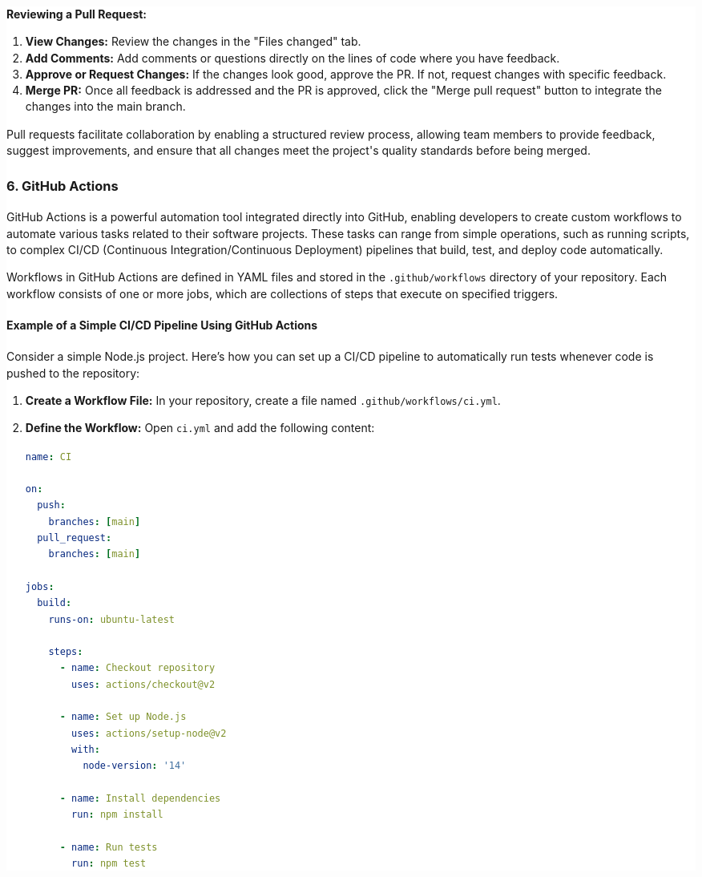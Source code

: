 **Reviewing a Pull Request:**
1. **View Changes:** Review the changes in the "Files changed" tab.
2. **Add Comments:** Add comments or questions directly on the lines of code where you have feedback.
3. **Approve or Request Changes:** If the changes look good, approve the PR. If not, request changes with specific feedback.
4. **Merge PR:** Once all feedback is addressed and the PR is approved, click the "Merge pull request" button to integrate the changes into the main branch.

Pull requests facilitate collaboration by enabling a structured review process, allowing team members to provide feedback, suggest improvements, and ensure that all changes meet the project's quality standards before being merged.

### 6. GitHub Actions

GitHub Actions is a powerful automation tool integrated directly into GitHub, enabling developers to create custom workflows to automate various tasks related to their software projects. These tasks can range from simple operations, such as running scripts, to complex CI/CD (Continuous Integration/Continuous Deployment) pipelines that build, test, and deploy code automatically.

Workflows in GitHub Actions are defined in YAML files and stored in the `.github/workflows` directory of your repository. Each workflow consists of one or more jobs, which are collections of steps that execute on specified triggers.

#### Example of a Simple CI/CD Pipeline Using GitHub Actions

Consider a simple Node.js project. Here’s how you can set up a CI/CD pipeline to automatically run tests whenever code is pushed to the repository:

1. **Create a Workflow File:**
   In your repository, create a file named `.github/workflows/ci.yml`.

2. **Define the Workflow:**
   Open `ci.yml` and add the following content:

   ```yaml
   name: CI

   on:
     push:
       branches: [main]
     pull_request:
       branches: [main]

   jobs:
     build:
       runs-on: ubuntu-latest

       steps:
         - name: Checkout repository
           uses: actions/checkout@v2

         - name: Set up Node.js
           uses: actions/setup-node@v2
           with:
             node-version: '14'

         - name: Install dependencies
           run: npm install

         - name: Run tests
           run: npm test
   ```
